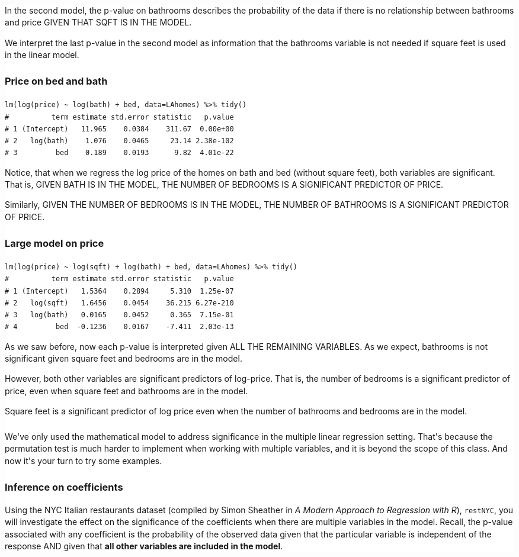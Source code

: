 In the second model, the p-value on bathrooms describes the probability of the data if there is no relationship between bathrooms and price GIVEN THAT SQFT IS IN THE MODEL. 

We interpret the last p-value in the second model as information that the bathrooms variable is not needed if square feet is used in the linear model.



### Price on bed and bath


```
lm(log(price) ~ log(bath) + bed, data=LAhomes) %>% tidy()
#          term estimate std.error statistic   p.value
# 1 (Intercept)   11.965    0.0384    311.67  0.00e+00
# 2   log(bath)    1.076    0.0465     23.14 2.38e-102
# 3         bed    0.189    0.0193      9.82  4.01e-22
```


Notice, that when we regress the log price of the homes on bath and bed (without square feet), both variables are significant.  That is, GIVEN BATH IS IN THE MODEL, THE NUMBER OF BEDROOMS IS A SIGNIFICANT PREDICTOR OF PRICE.

Similarly, GIVEN THE NUMBER OF BEDROOMS IS IN THE MODEL, THE NUMBER OF BATHROOMS IS A SIGNIFICANT PREDICTOR OF PRICE.


### Large model on price


```
lm(log(price) ~ log(sqft) + log(bath) + bed, data=LAhomes) %>% tidy()
#          term estimate std.error statistic   p.value
# 1 (Intercept)   1.5364    0.2894     5.310  1.25e-07
# 2   log(sqft)   1.6456    0.0454    36.215 6.27e-210
# 3   log(bath)   0.0165    0.0452     0.365  7.15e-01
# 4         bed  -0.1236    0.0167    -7.411  2.03e-13
```


As we saw before, now each p-value is interpreted given ALL THE REMAINING VARIABLES. As we expect, bathrooms is not significant given square feet and bedrooms are in the model. 

However, both other variables are significant predictors of log-price. That is, the number of bedrooms is a significant predictor of price, even when square feet and bathrooms are in the model.

Square feet is a significant predictor of log price even when the number of bathrooms and bedrooms are in the model.

###  

We've only used the mathematical model to address significance in the multiple linear regression setting. That's because the permutation test is much harder to implement when working with multiple variables, and it is beyond the scope of this class. And now it's your turn to try some examples.

### Inference on coefficients


Using the NYC Italian restaurants dataset (compiled by Simon Sheather in *A Modern Approach to Regression with R*), `restNYC`, you will investigate the effect on the significance of the coefficients when there are multiple variables in the model. Recall, the p-value associated with any coefficient is the probability of the observed data given that the particular variable is independent of the response AND given that **all other variables are included in the model**.
